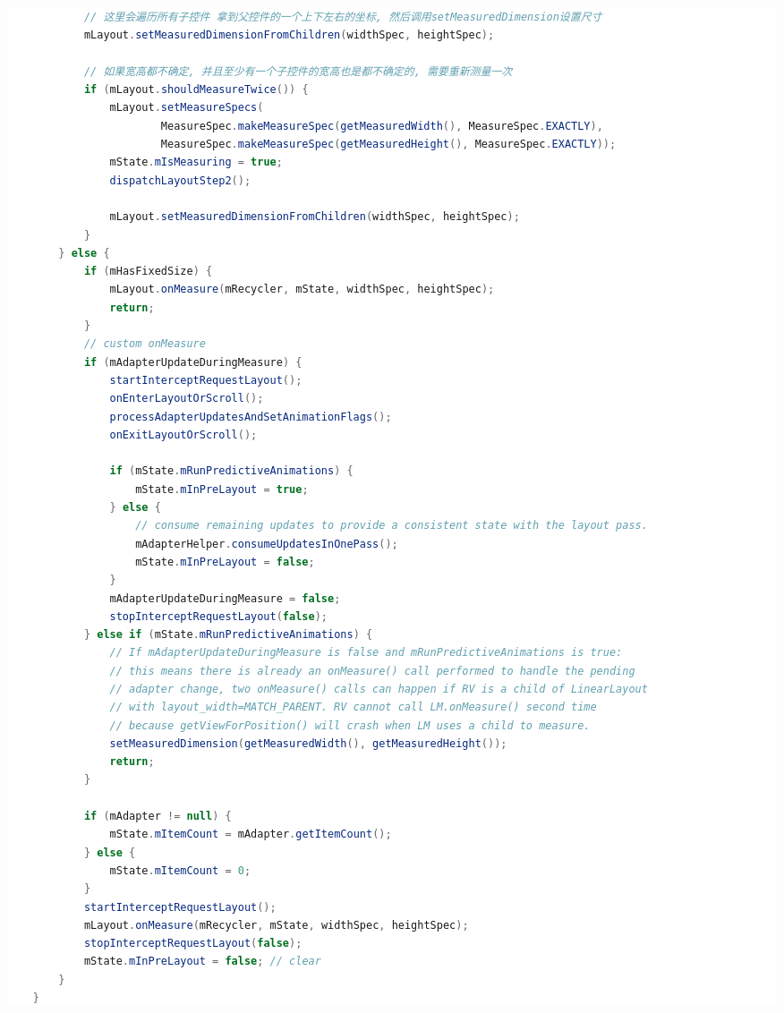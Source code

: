 ```Java
            // 这里会遍历所有子控件 拿到父控件的一个上下左右的坐标, 然后调用setMeasuredDimension设置尺寸
            mLayout.setMeasuredDimensionFromChildren(widthSpec, heightSpec);

            // 如果宽高都不确定, 并且至少有一个子控件的宽高也是都不确定的, 需要重新测量一次
            if (mLayout.shouldMeasureTwice()) {
                mLayout.setMeasureSpecs(
                        MeasureSpec.makeMeasureSpec(getMeasuredWidth(), MeasureSpec.EXACTLY),
                        MeasureSpec.makeMeasureSpec(getMeasuredHeight(), MeasureSpec.EXACTLY));
                mState.mIsMeasuring = true;
                dispatchLayoutStep2();

                mLayout.setMeasuredDimensionFromChildren(widthSpec, heightSpec);
            }
        } else {
            if (mHasFixedSize) {
                mLayout.onMeasure(mRecycler, mState, widthSpec, heightSpec);
                return;
            }
            // custom onMeasure
            if (mAdapterUpdateDuringMeasure) {
                startInterceptRequestLayout();
                onEnterLayoutOrScroll();
                processAdapterUpdatesAndSetAnimationFlags();
                onExitLayoutOrScroll();

                if (mState.mRunPredictiveAnimations) {
                    mState.mInPreLayout = true;
                } else {
                    // consume remaining updates to provide a consistent state with the layout pass.
                    mAdapterHelper.consumeUpdatesInOnePass();
                    mState.mInPreLayout = false;
                }
                mAdapterUpdateDuringMeasure = false;
                stopInterceptRequestLayout(false);
            } else if (mState.mRunPredictiveAnimations) {
                // If mAdapterUpdateDuringMeasure is false and mRunPredictiveAnimations is true:
                // this means there is already an onMeasure() call performed to handle the pending
                // adapter change, two onMeasure() calls can happen if RV is a child of LinearLayout
                // with layout_width=MATCH_PARENT. RV cannot call LM.onMeasure() second time
                // because getViewForPosition() will crash when LM uses a child to measure.
                setMeasuredDimension(getMeasuredWidth(), getMeasuredHeight());
                return;
            }

            if (mAdapter != null) {
                mState.mItemCount = mAdapter.getItemCount();
            } else {
                mState.mItemCount = 0;
            }
            startInterceptRequestLayout();
            mLayout.onMeasure(mRecycler, mState, widthSpec, heightSpec);
            stopInterceptRequestLayout(false);
            mState.mInPreLayout = false; // clear
        }
    }
```
